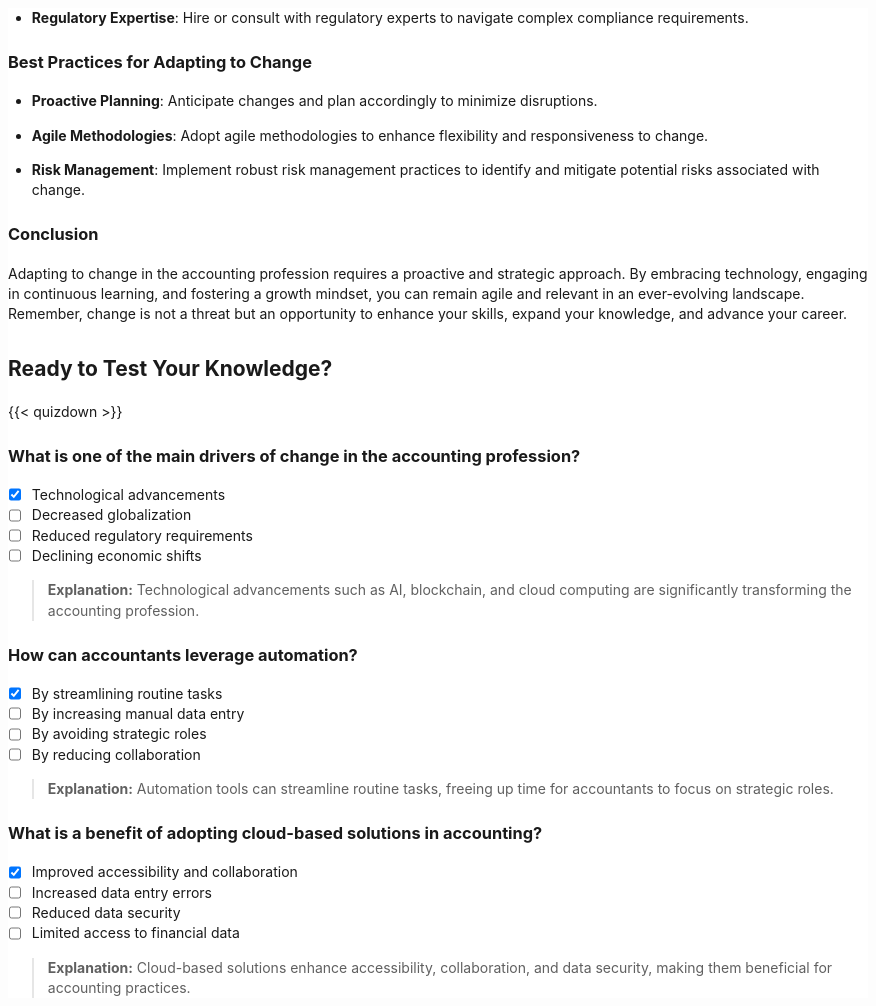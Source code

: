 - **Regulatory Expertise**: Hire or consult with regulatory experts to navigate complex compliance requirements.

### Best Practices for Adapting to Change

- **Proactive Planning**: Anticipate changes and plan accordingly to minimize disruptions.

- **Agile Methodologies**: Adopt agile methodologies to enhance flexibility and responsiveness to change.

- **Risk Management**: Implement robust risk management practices to identify and mitigate potential risks associated with change.

### Conclusion

Adapting to change in the accounting profession requires a proactive and strategic approach. By embracing technology, engaging in continuous learning, and fostering a growth mindset, you can remain agile and relevant in an ever-evolving landscape. Remember, change is not a threat but an opportunity to enhance your skills, expand your knowledge, and advance your career.

## **Ready to Test Your Knowledge?**

{{< quizdown >}}

### What is one of the main drivers of change in the accounting profession?

- [x] Technological advancements
- [ ] Decreased globalization
- [ ] Reduced regulatory requirements
- [ ] Declining economic shifts

> **Explanation:** Technological advancements such as AI, blockchain, and cloud computing are significantly transforming the accounting profession.

### How can accountants leverage automation?

- [x] By streamlining routine tasks
- [ ] By increasing manual data entry
- [ ] By avoiding strategic roles
- [ ] By reducing collaboration

> **Explanation:** Automation tools can streamline routine tasks, freeing up time for accountants to focus on strategic roles.

### What is a benefit of adopting cloud-based solutions in accounting?

- [x] Improved accessibility and collaboration
- [ ] Increased data entry errors
- [ ] Reduced data security
- [ ] Limited access to financial data

> **Explanation:** Cloud-based solutions enhance accessibility, collaboration, and data security, making them beneficial for accounting practices.
